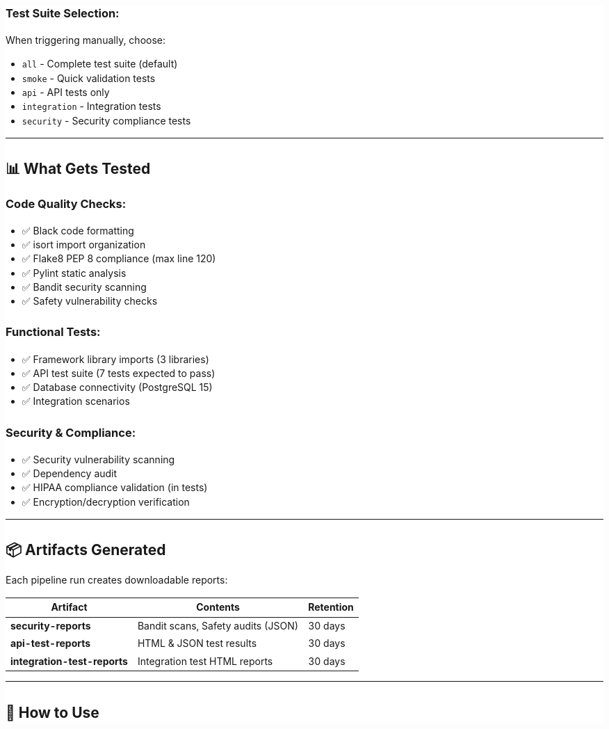 ### **Test Suite Selection:**

When triggering manually, choose:
- `all` - Complete test suite (default)
- `smoke` - Quick validation tests
- `api` - API tests only
- `integration` - Integration tests
- `security` - Security compliance tests

---

## 📊 What Gets Tested

### Code Quality Checks:
- ✅ Black code formatting
- ✅ isort import organization
- ✅ Flake8 PEP 8 compliance (max line 120)
- ✅ Pylint static analysis
- ✅ Bandit security scanning
- ✅ Safety vulnerability checks

### Functional Tests:
- ✅ Framework library imports (3 libraries)
- ✅ API test suite (7 tests expected to pass)
- ✅ Database connectivity (PostgreSQL 15)
- ✅ Integration scenarios

### Security & Compliance:
- ✅ Security vulnerability scanning
- ✅ Dependency audit
- ✅ HIPAA compliance validation (in tests)
- ✅ Encryption/decryption verification

---

## 📦 Artifacts Generated

Each pipeline run creates downloadable reports:

| Artifact | Contents | Retention |
|----------|----------|-----------|
| **security-reports** | Bandit scans, Safety audits (JSON) | 30 days |
| **api-test-reports** | HTML & JSON test results | 30 days |
| **integration-test-reports** | Integration test HTML reports | 30 days |

---

## 🎯 How to Use
